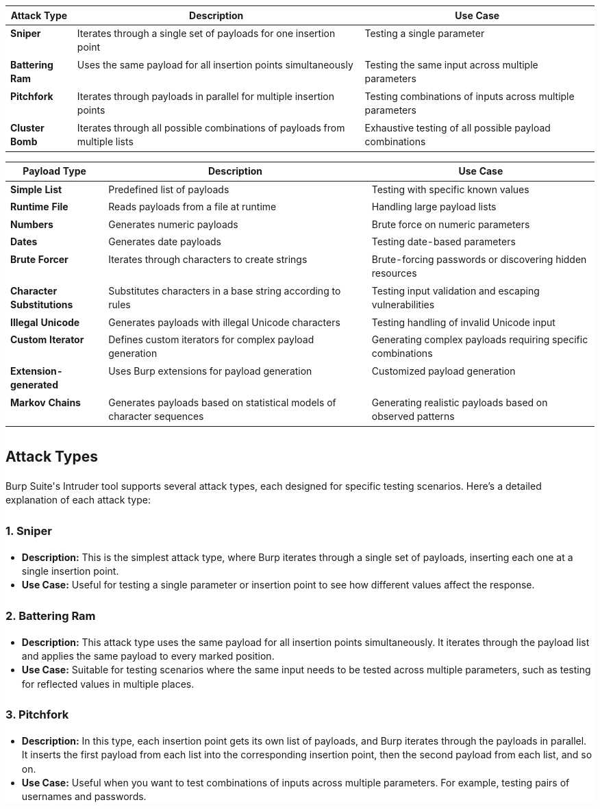 
| Attack Type       | Description                                                                | Use Case                                                  |
| ----------------- | -------------------------------------------------------------------------- | --------------------------------------------------------- |
| **Sniper**        | Iterates through a single set of payloads for one insertion point          | Testing a single parameter                                |
| **Battering Ram** | Uses the same payload for all insertion points simultaneously              | Testing the same input across multiple parameters         |
| **Pitchfork**     | Iterates through payloads in parallel for multiple insertion points        | Testing combinations of inputs across multiple parameters |
| **Cluster Bomb**  | Iterates through all possible combinations of payloads from multiple lists | Exhaustive testing of all possible payload combinations   |

| Payload Type                | Description                                                           | Use Case                                                    |
| --------------------------- | --------------------------------------------------------------------- | ----------------------------------------------------------- |
| **Simple List**             | Predefined list of payloads                                           | Testing with specific known values                          |
| **Runtime File**            | Reads payloads from a file at runtime                                 | Handling large payload lists                                |
| **Numbers**                 | Generates numeric payloads                                            | Brute force on numeric parameters                           |
| **Dates**                   | Generates date payloads                                               | Testing date-based parameters                               |
| **Brute Forcer**            | Iterates through characters to create strings                         | Brute-forcing passwords or discovering hidden resources     |
| **Character Substitutions** | Substitutes characters in a base string according to rules            | Testing input validation and escaping vulnerabilities       |
| **Illegal Unicode**         | Generates payloads with illegal Unicode characters                    | Testing handling of invalid Unicode input                   |
| **Custom Iterator**         | Defines custom iterators for complex payload generation               | Generating complex payloads requiring specific combinations |
| **Extension-generated**     | Uses Burp extensions for payload generation                           | Customized payload generation                               |
| **Markov Chains**           | Generates payloads based on statistical models of character sequences | Generating realistic payloads based on observed patterns    |
## Attack Types
Burp Suite's Intruder tool supports several attack types, each designed for specific testing scenarios. Here’s a detailed explanation of each attack type:
### 1. **Sniper**
- **Description:** This is the simplest attack type, where Burp iterates through a single set of payloads, inserting each one at a single insertion point.
- **Use Case:** Useful for testing a single parameter or insertion point to see how different values affect the response.

### 2. **Battering Ram**
- **Description:** This attack type uses the same payload for all insertion points simultaneously. It iterates through the payload list and applies the same payload to every marked position.
- **Use Case:** Suitable for testing scenarios where the same input needs to be tested across multiple parameters, such as testing for reflected values in multiple places.

### 3. **Pitchfork**
- **Description:** In this type, each insertion point gets its own list of payloads, and Burp iterates through the payloads in parallel. It inserts the first payload from each list into the corresponding insertion point, then the second payload from each list, and so on.
- **Use Case:** Useful when you want to test combinations of inputs across multiple parameters. For example, testing pairs of usernames and passwords.
